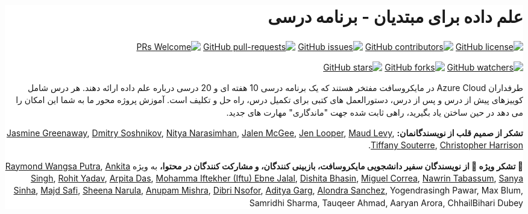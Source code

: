 <div dir="rtl">
 
# علم داده برای مبتدیان - برنامه درسی


[![GitHub license](https://img.shields.io/github/license/microsoft/Data-Science-For-Beginners.svg)](https://github.com/microsoft/Data-Science-For-Beginners/blob/master/LICENSE)
[![GitHub contributors](https://img.shields.io/github/contributors/microsoft/Data-Science-For-Beginners.svg)](https://GitHub.com/microsoft/Data-Science-For-Beginners/graphs/contributors/)
[![GitHub issues](https://img.shields.io/github/issues/microsoft/Data-Science-For-Beginners.svg)](https://GitHub.com/microsoft/Data-Science-For-Beginners/issues/)
[![GitHub pull-requests](https://img.shields.io/github/issues-pr/microsoft/Data-Science-For-Beginners.svg)](https://GitHub.com/microsoft/Data-Science-For-Beginners/pulls/)
[![PRs Welcome](https://img.shields.io/badge/PRs-welcome-brightgreen.svg?style=flat-square)](http://makeapullrequest.com)

[![GitHub watchers](https://img.shields.io/github/watchers/microsoft/Data-Science-For-Beginners.svg?style=social&label=Watch)](https://GitHub.com/microsoft/Data-Science-For-Beginners/watchers/)
[![GitHub forks](https://img.shields.io/github/forks/microsoft/Data-Science-For-Beginners.svg?style=social&label=Fork)](https://GitHub.com/microsoft/Data-Science-For-Beginners/network/)
[![GitHub stars](https://img.shields.io/github/stars/microsoft/Data-Science-For-Beginners.svg?style=social&label=Star)](https://GitHub.com/microsoft/Data-Science-For-Beginners/stargazers/) 
 
طرفداران Azure Cloud در مایکروسافت مفتخر هستند که یک برنامه درسی 10 هفته ای و 20 درسی درباره علم داده ارائه دهند. هر درس شامل کوییزهای پیش از درس و پس از درس، دستورالعمل های کتبی برای تکمیل درس، راه حل و تکلیف است. آموزش پروژه محور ما به شما این امکان را می دهد در حین ساختن یاد بگیرید، راهی ثابت شده جهت "ماندگاری" مهارت های جدید.
 
**تشکر از صمیم قلب از نویسندگانمان:** [Jasmine Greenaway](https://www.twitter.com/paladique), [Dmitry Soshnikov](http://soshnikov.com), [Nitya Narasimhan](https://twitter.com/nitya), [Jalen McGee](https://twitter.com/JalenMcG), [Jen Looper](https://twitter.com/jenlooper), [Maud Levy](https://twitter.com/maudstweets), [Tiffany Souterre](https://twitter.com/TiffanySouterre), [Christopher Harrison](https://www.twitter.com/geektrainer).
 
**🙏 تشکر ویژه 🙏 از نویسندگان سفیر دانشجویی مایکروسافت، بازبینی کنندگان، و مشارکت کنندگان در محتوا،** به ویژه [Raymond Wangsa Putra](https://www.linkedin.com/in/raymond-wp/), [Ankita Singh](https://www.linkedin.com/in/ankitasingh007), [Rohit Yadav](https://www.linkedin.com/in/rty2423), [Arpita Das](https://www.linkedin.com/in/arpitadas01/), [Mohamma Iftekher (Iftu) Ebne Jalal](https://twitter.com/iftu119), [Dishita Bhasin](https://www.linkedin.com/in/dishita-bhasin-7065281bb), [Miguel Correa](https://www.linkedin.com/in/miguelmque/), [Nawrin Tabassum](https://www.linkedin.com/in/nawrin-tabassum), [Sanya Sinha](https://www.linkedin.com/mwlite/in/sanya-sinha-13aab1200), [Majd Safi](https://www.linkedin.com/in/majd-s/), [Sheena Narula](https://www.linkedin.com/in/sheena-narula-n/), [Anupam Mishra](https://www.linkedin.com/in/anupam--mishra/), [Dibri Nsofor](https://www.linkedin.com/in/dibrinsofor), [Aditya Garg](https://github.com/AdityaGarg00), [Alondra Sanchez](https://www.linkedin.com/in/alondra-sanchez-molina/), Yogendrasingh Pawar, Max Blum, Samridhi Sharma, Tauqeer Ahmad, Aaryan Arora, ChhailBihari Dubey
